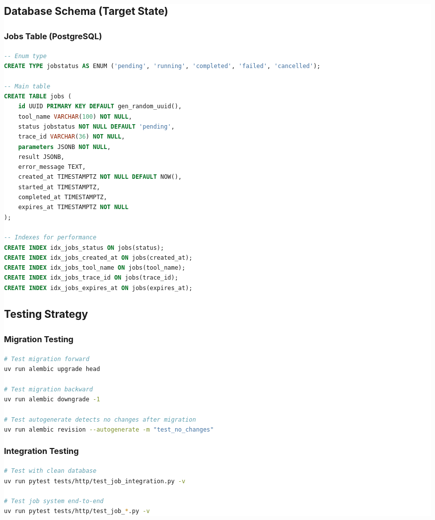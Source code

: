 ## Database Schema (Target State)

### Jobs Table (PostgreSQL)
```sql
-- Enum type
CREATE TYPE jobstatus AS ENUM ('pending', 'running', 'completed', 'failed', 'cancelled');

-- Main table
CREATE TABLE jobs (
    id UUID PRIMARY KEY DEFAULT gen_random_uuid(),
    tool_name VARCHAR(100) NOT NULL,
    status jobstatus NOT NULL DEFAULT 'pending',
    trace_id VARCHAR(36) NOT NULL,
    parameters JSONB NOT NULL,
    result JSONB,
    error_message TEXT,
    created_at TIMESTAMPTZ NOT NULL DEFAULT NOW(),
    started_at TIMESTAMPTZ,
    completed_at TIMESTAMPTZ,
    expires_at TIMESTAMPTZ NOT NULL
);

-- Indexes for performance
CREATE INDEX idx_jobs_status ON jobs(status);
CREATE INDEX idx_jobs_created_at ON jobs(created_at);
CREATE INDEX idx_jobs_tool_name ON jobs(tool_name);
CREATE INDEX idx_jobs_trace_id ON jobs(trace_id);
CREATE INDEX idx_jobs_expires_at ON jobs(expires_at);
```

## Testing Strategy

### Migration Testing
```bash
# Test migration forward
uv run alembic upgrade head

# Test migration backward
uv run alembic downgrade -1

# Test autogenerate detects no changes after migration
uv run alembic revision --autogenerate -m "test_no_changes"
```

### Integration Testing
```bash
# Test with clean database
uv run pytest tests/http/test_job_integration.py -v

# Test job system end-to-end
uv run pytest tests/http/test_job_*.py -v
```
